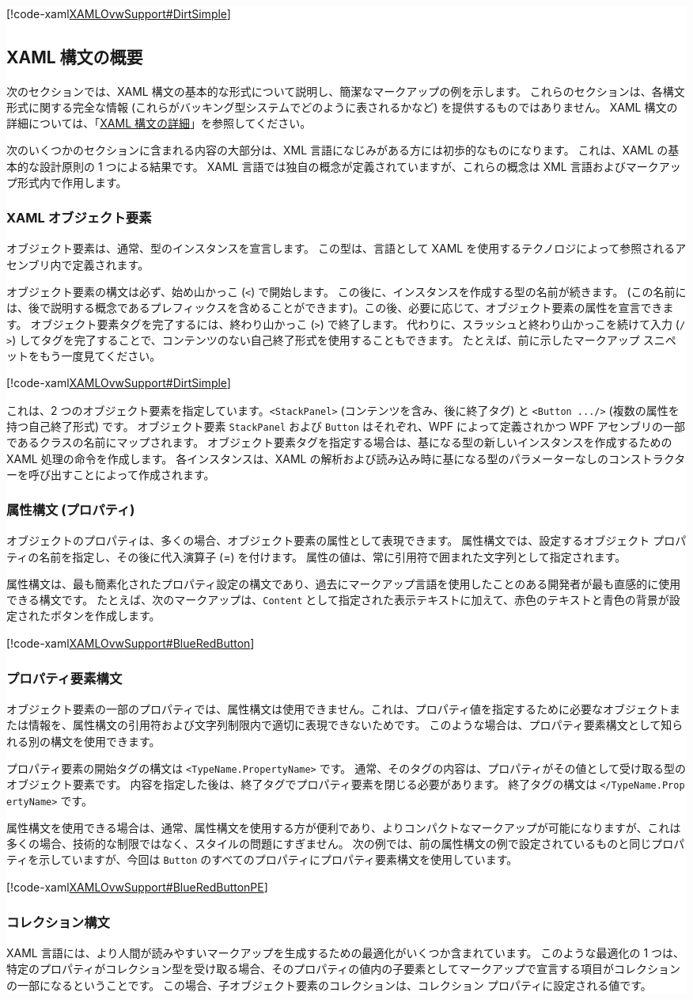 [!code-xaml[XAMLOvwSupport#DirtSimple](~/samples/snippets/csharp/VS_Snippets_Wpf/XAMLOvwSupport/CSharp/page2.xaml#dirtsimple)]

## <a name="xaml-syntax-in-brief"></a>XAML 構文の概要

次のセクションでは、XAML 構文の基本的な形式について説明し、簡潔なマークアップの例を示します。 これらのセクションは、各構文形式に関する完全な情報 (これらがバッキング型システムでどのように表されるかなど) を提供するものではありません。 XAML 構文の詳細については、「[XAML 構文の詳細](../../framework/wpf/advanced/xaml-syntax-in-detail.md)」を参照してください。

次のいくつかのセクションに含まれる内容の大部分は、XML 言語になじみがある方には初歩的なものになります。 これは、XAML の基本的な設計原則の 1 つによる結果です。 XAML 言語では独自の概念が定義されていますが、これらの概念は XML 言語およびマークアップ形式内で作用します。

### <a name="xaml-object-elements"></a>XAML オブジェクト要素

オブジェクト要素は、通常、型のインスタンスを宣言します。 この型は、言語として XAML を使用するテクノロジによって参照されるアセンブリ内で定義されます。

オブジェクト要素の構文は必ず、始め山かっこ (`<`) で開始します。 この後に、インスタンスを作成する型の名前が続きます。 (この名前には、後で説明する概念であるプレフィックスを含めることができます)。この後、必要に応じて、オブジェクト要素の属性を宣言できます。 オブジェクト要素タグを完了するには、終わり山かっこ (`>`) で終了します。 代わりに、スラッシュと終わり山かっこを続けて入力 (`/>`) してタグを完了することで、コンテンツのない自己終了形式を使用することもできます。 たとえば、前に示したマークアップ スニペットをもう一度見てください。

[!code-xaml[XAMLOvwSupport#DirtSimple](~/samples/snippets/csharp/VS_Snippets_Wpf/XAMLOvwSupport/CSharp/page2.xaml#dirtsimple)]

これは、2 つのオブジェクト要素を指定しています。`<StackPanel>` (コンテンツを含み、後に終了タグ) と `<Button .../>` (複数の属性を持つ自己終了形式) です。 オブジェクト要素 `StackPanel` および `Button` はそれぞれ、WPF によって定義されかつ WPF アセンブリの一部であるクラスの名前にマップされます。 オブジェクト要素タグを指定する場合は、基になる型の新しいインスタンスを作成するための XAML 処理の命令を作成します。 各インスタンスは、XAML の解析および読み込み時に基になる型のパラメーターなしのコンストラクターを呼び出すことによって作成されます。

### <a name="attribute-syntax-properties"></a>属性構文 (プロパティ)

オブジェクトのプロパティは、多くの場合、オブジェクト要素の属性として表現できます。 属性構文では、設定するオブジェクト プロパティの名前を指定し、その後に代入演算子 (=) を付けます。 属性の値は、常に引用符で囲まれた文字列として指定されます。

属性構文は、最も簡素化されたプロパティ設定の構文であり、過去にマークアップ言語を使用したことのある開発者が最も直感的に使用できる構文です。 たとえば、次のマークアップは、`Content` として指定された表示テキストに加えて、赤色のテキストと青色の背景が設定されたボタンを作成します。

[!code-xaml[XAMLOvwSupport#BlueRedButton](~/samples/snippets/csharp/VS_Snippets_Wpf/XAMLOvwSupport/CSharp/Page1.xaml#blueredbutton)]

### <a name="property-element-syntax"></a>プロパティ要素構文

オブジェクト要素の一部のプロパティでは、属性構文は使用できません。これは、プロパティ値を指定するために必要なオブジェクトまたは情報を、属性構文の引用符および文字列制限内で適切に表現できないためです。 このような場合は、プロパティ要素構文として知られる別の構文を使用できます。

プロパティ要素の開始タグの構文は `<TypeName.PropertyName>` です。 通常、そのタグの内容は、プロパティがその値として受け取る型のオブジェクト要素です。 内容を指定した後は、終了タグでプロパティ要素を閉じる必要があります。 終了タグの構文は `</TypeName.PropertyName>` です。

属性構文を使用できる場合は、通常、属性構文を使用する方が便利であり、よりコンパクトなマークアップが可能になりますが、これは多くの場合、技術的な制限ではなく、スタイルの問題にすぎません。 次の例では、前の属性構文の例で設定されているものと同じプロパティを示していますが、今回は `Button` のすべてのプロパティにプロパティ要素構文を使用しています。

[!code-xaml[XAMLOvwSupport#BlueRedButtonPE](~/samples/snippets/csharp/VS_Snippets_Wpf/XAMLOvwSupport/CSharp/Page1.xaml#blueredbuttonpe)]

### <a name="collection-syntax"></a>コレクション構文

XAML 言語には、より人間が読みやすいマークアップを生成するための最適化がいくつか含まれています。 このような最適化の 1 つは、特定のプロパティがコレクション型を受け取る場合、そのプロパティの値内の子要素としてマークアップで宣言する項目がコレクションの一部になるということです。 この場合、子オブジェクト要素のコレクションは、コレクション プロパティに設定される値です。
